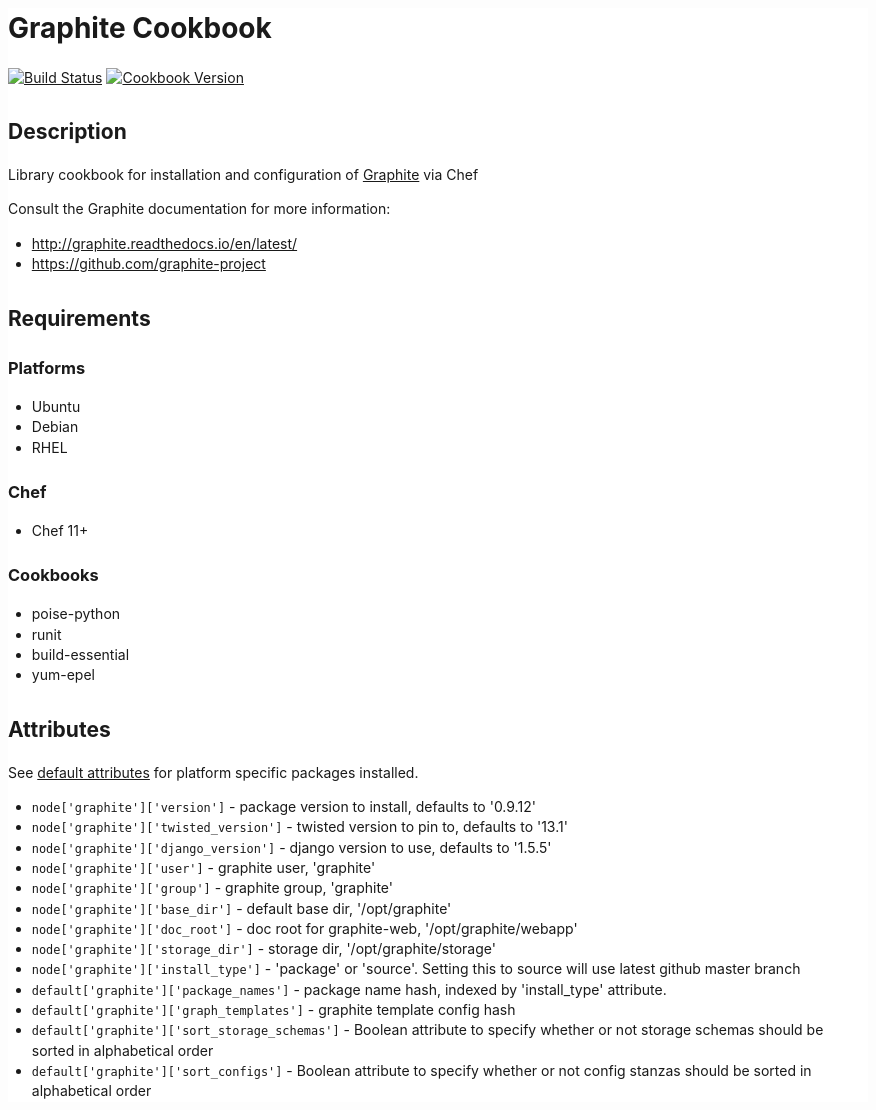 # Graphite Cookbook

[![Build Status](https://travis-ci.org/sous-chefs/graphite.svg?branch=master)](https://travis-ci.org/sous-chefs/graphite) [![Cookbook Version](https://img.shields.io/cookbook/v/graphite.svg)](https://supermarket.chef.io/cookbooks/graphite)

## Description

Library cookbook for installation and configuration of [Graphite](http://graphite.readthedocs.org) via Chef

Consult the Graphite documentation for more information:

- <http://graphite.readthedocs.io/en/latest/>
- <https://github.com/graphite-project>

## Requirements

### Platforms

- Ubuntu
- Debian
- RHEL

### Chef

- Chef 11+

### Cookbooks

- poise-python
- runit
- build-essential
- yum-epel

## Attributes

See [default attributes](https://github.com/sous-chefs/graphite/blob/master/attributes/default.rb#L48) for platform specific packages installed.

- `node['graphite']['version']` - package version to install, defaults to '0.9.12'
- `node['graphite']['twisted_version']` - twisted version to pin to, defaults to '13.1'
- `node['graphite']['django_version']` - django version to use, defaults to '1.5.5'
- `node['graphite']['user']` - graphite user, 'graphite'
- `node['graphite']['group']` - graphite group, 'graphite'
- `node['graphite']['base_dir']` - default base dir, '/opt/graphite'
- `node['graphite']['doc_root']` - doc root for graphite-web, '/opt/graphite/webapp'
- `node['graphite']['storage_dir']` - storage dir, '/opt/graphite/storage'
- `node['graphite']['install_type']` - 'package' or 'source'. Setting this to source will use latest github master branch
- `default['graphite']['package_names']` - package name hash, indexed by 'install_type' attribute.
- `default['graphite']['graph_templates']` - graphite template config hash
- `default['graphite']['sort_storage_schemas']` - Boolean attribute to specify whether or not storage schemas should be sorted in alphabetical order
- `default['graphite']['sort_configs']` - Boolean attribute to specify whether or not config stanzas should be sorted in alphabetical order
